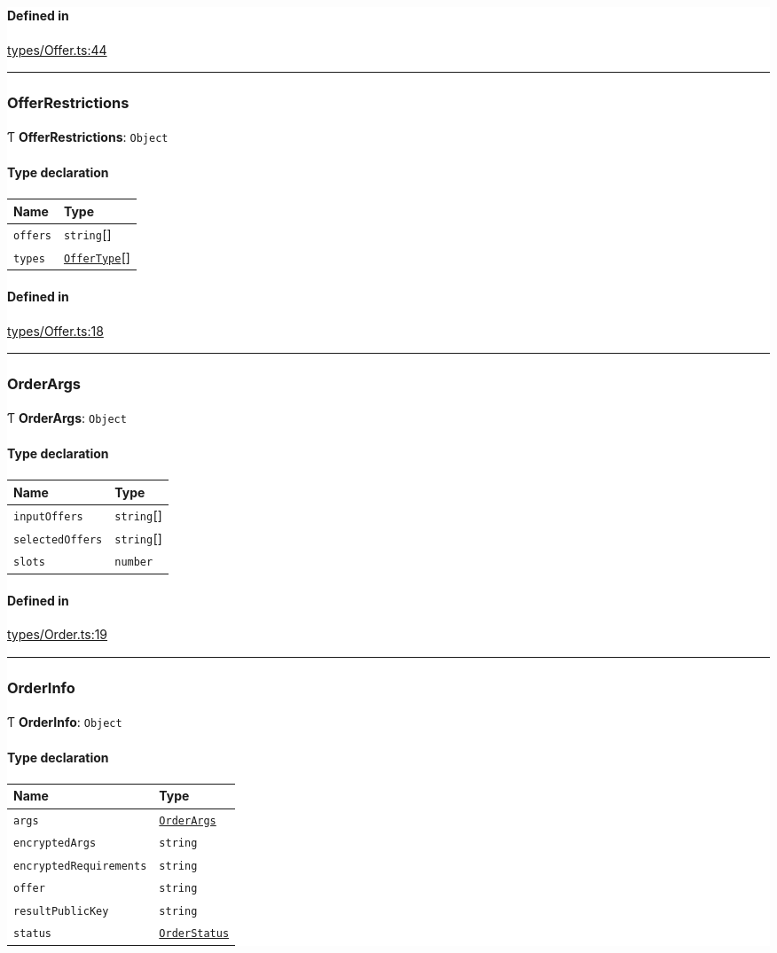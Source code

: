 #### Defined in

[types/Offer.ts:44](https://github.com/Super-Protocol/sp-sdk-js/blob/bbd7f28/src/types/Offer.ts#L44)

___

### OfferRestrictions

Ƭ **OfferRestrictions**: `Object`

#### Type declaration

| Name | Type |
| :------ | :------ |
| `offers` | `string`[] |
| `types` | [`OfferType`](enums/OfferType.md)[] |

#### Defined in

[types/Offer.ts:18](https://github.com/Super-Protocol/sp-sdk-js/blob/bbd7f28/src/types/Offer.ts#L18)

___

### OrderArgs

Ƭ **OrderArgs**: `Object`

#### Type declaration

| Name | Type |
| :------ | :------ |
| `inputOffers` | `string`[] |
| `selectedOffers` | `string`[] |
| `slots` | `number` |

#### Defined in

[types/Order.ts:19](https://github.com/Super-Protocol/sp-sdk-js/blob/bbd7f28/src/types/Order.ts#L19)

___

### OrderInfo

Ƭ **OrderInfo**: `Object`

#### Type declaration

| Name | Type |
| :------ | :------ |
| `args` | [`OrderArgs`](modules.md#orderargs) |
| `encryptedArgs` | `string` |
| `encryptedRequirements` | `string` |
| `offer` | `string` |
| `resultPublicKey` | `string` |
| `status` | [`OrderStatus`](enums/OrderStatus.md) |
